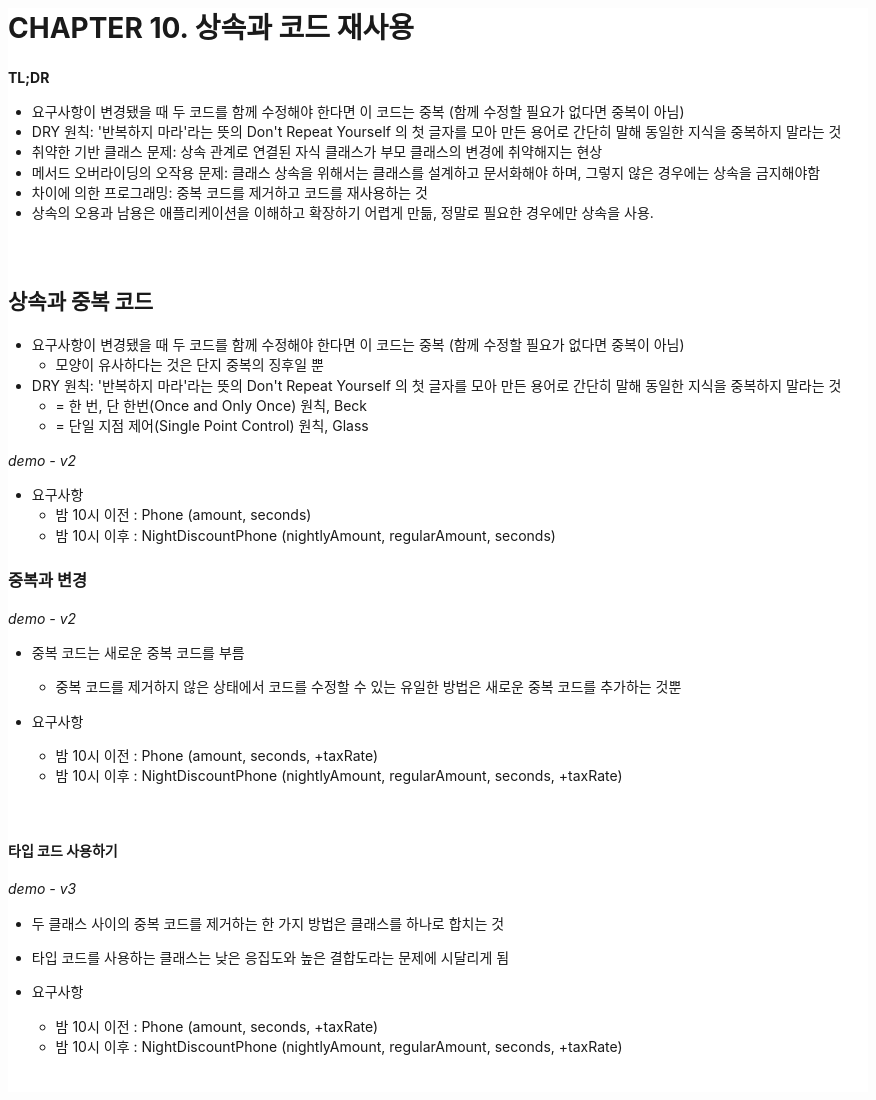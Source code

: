 # CHAPTER 10. 상속과 코드 재사용

**TL;DR**

- 요구사항이 변경됐을 때 두 코드를 함께 수정해야 한다면 이 코드는 중복 (함께 수정할 필요가 없다면 중복이 아님)
- DRY 원칙: '반복하지 마라'라는 뜻의 Don't Repeat Yourself 의 첫 글자를 모아 만든 용어로 간단히 말해 동일한 지식을 중복하지 말라는 것
- 취약한 기반 클래스 문제: 상속 관계로 연결된 자식 클래스가 부모 클래스의 변경에 취약해지는 현상
- 메서드 오버라이딩의 오작용 문제: 클래스 상속을 위해서는 클래스를 설계하고 문서화해야 하며, 그렇지 않은 경우에는 상속을 금지해야함
- 차이에 의한 프로그래밍: 중복 코드를 제거하고 코드를 재사용하는 것
- 상속의 오용과 남용은 애플리케이션을 이해하고 확장하기 어렵게 만듦, 정말로 필요한 경우에만 상속을 사용.

<br/>

## 상속과 중복 코드

- 요구사항이 변경됐을 때 두 코드를 함께 수정해야 한다면 이 코드는 중복 (함께 수정할 필요가 없다면 중복이 아님)
  - 모양이 유사하다는 것은 단지 중복의 징후일 뿐
- DRY 원칙: '반복하지 마라'라는 뜻의 Don't Repeat Yourself 의 첫 글자를 모아 만든 용어로 간단히 말해 동일한 지식을 중복하지 말라는 것
  - = 한 번, 단 한번(Once and Only Once) 원칙, Beck
  - = 단일 지점 제어(Single Point Control) 원칙, Glass

_demo - v2_

- 요구사항
  - 밤 10시 이전 : Phone (amount, seconds) 
  - 밤 10시 이후 : NightDiscountPhone (nightlyAmount, regularAmount, seconds)


### 중복과 변경

_demo - v2_

- 중복 코드는 새로운 중복 코드를 부름
  - 중복 코드를 제거하지 않은 상태에서 코드를 수정할 수 있는 유일한 방법은 새로운 중복 코드를 추가하는 것뿐


- 요구사항
  - 밤 10시 이전 : Phone (amount, seconds, +taxRate)
  - 밤 10시 이후 : NightDiscountPhone (nightlyAmount, regularAmount, seconds, +taxRate)


<br/>

#### 타입 코드 사용하기

_demo - v3_

- 두 클래스 사이의 중복 코드를 제거하는 한 가지 방법은 클래스를 하나로 합치는 것
- 타입 코드를 사용하는 클래스는 낮은 응집도와 높은 결합도라는 문제에 시달리게 됨


- 요구사항
  - 밤 10시 이전 : Phone (amount, seconds, +taxRate)
  - 밤 10시 이후 : NightDiscountPhone (nightlyAmount, regularAmount, seconds, +taxRate)

<br/>
